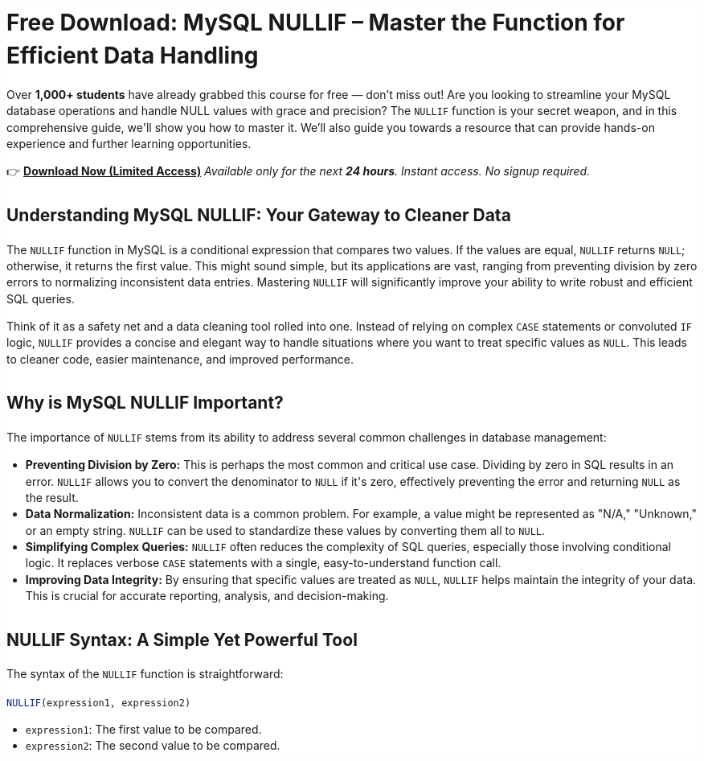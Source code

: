 # Free Download: MySQL NULLIF – Master the Function for Efficient Data Handling

Over **1,000+ students** have already grabbed this course for free — don’t miss out!
Are you looking to streamline your MySQL database operations and handle NULL values with grace and precision? The `NULLIF` function is your secret weapon, and in this comprehensive guide, we'll show you how to master it. We’ll also guide you towards a resource that can provide hands-on experience and further learning opportunities.

👉 [**Download Now (Limited Access)**](https://udemywork.com/mysql-nullif)
_Available only for the next **24 hours**. Instant access. No signup required._

## Understanding MySQL NULLIF: Your Gateway to Cleaner Data

The `NULLIF` function in MySQL is a conditional expression that compares two values. If the values are equal, `NULLIF` returns `NULL`; otherwise, it returns the first value. This might sound simple, but its applications are vast, ranging from preventing division by zero errors to normalizing inconsistent data entries. Mastering `NULLIF` will significantly improve your ability to write robust and efficient SQL queries.

Think of it as a safety net and a data cleaning tool rolled into one. Instead of relying on complex `CASE` statements or convoluted `IF` logic, `NULLIF` provides a concise and elegant way to handle situations where you want to treat specific values as `NULL`. This leads to cleaner code, easier maintenance, and improved performance.

## Why is MySQL NULLIF Important?

The importance of `NULLIF` stems from its ability to address several common challenges in database management:

*   **Preventing Division by Zero:** This is perhaps the most common and critical use case. Dividing by zero in SQL results in an error. `NULLIF` allows you to convert the denominator to `NULL` if it's zero, effectively preventing the error and returning `NULL` as the result.
*   **Data Normalization:** Inconsistent data is a common problem. For example, a value might be represented as "N/A," "Unknown," or an empty string. `NULLIF` can be used to standardize these values by converting them all to `NULL`.
*   **Simplifying Complex Queries:** `NULLIF` often reduces the complexity of SQL queries, especially those involving conditional logic. It replaces verbose `CASE` statements with a single, easy-to-understand function call.
*   **Improving Data Integrity:** By ensuring that specific values are treated as `NULL`, `NULLIF` helps maintain the integrity of your data. This is crucial for accurate reporting, analysis, and decision-making.

## NULLIF Syntax: A Simple Yet Powerful Tool

The syntax of the `NULLIF` function is straightforward:

```sql
NULLIF(expression1, expression2)
```

*   `expression1`: The first value to be compared.
*   `expression2`: The second value to be compared.
